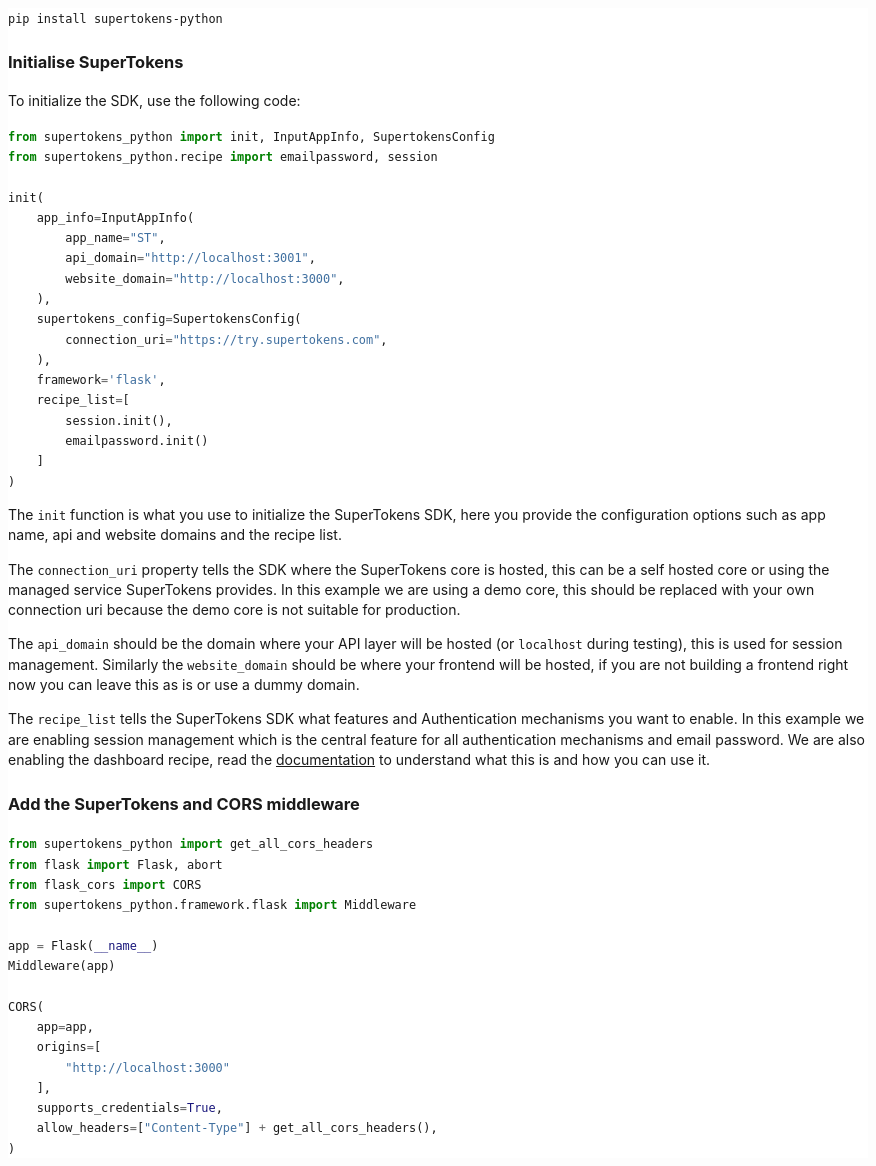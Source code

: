 ```bash
pip install supertokens-python
```

### Initialise SuperTokens

To initialize the SDK, use the following code:

```py
from supertokens_python import init, InputAppInfo, SupertokensConfig
from supertokens_python.recipe import emailpassword, session

init(
    app_info=InputAppInfo(
        app_name="ST",
        api_domain="http://localhost:3001",
        website_domain="http://localhost:3000",
    ),
    supertokens_config=SupertokensConfig(
        connection_uri="https://try.supertokens.com",
    ),
    framework='flask',
    recipe_list=[
        session.init(),
        emailpassword.init()
    ]
)
```

The `init` function is what you use to initialize the SuperTokens SDK, here you provide the configuration options such as app name, api and website domains and the recipe list.

The `connection_uri` property tells the SDK where the SuperTokens core is hosted, this can be a self hosted core or using the managed service SuperTokens provides. In this example we are using a demo core, this should be replaced with your own connection uri because the demo core is not suitable for production.

The `api_domain` should be the domain where your API layer will be hosted (or `localhost` during testing), this is used for session management. Similarly the `website_domain` should be where your frontend will be hosted, if you are not building a frontend right now you can leave this as is or use a dummy domain.

The `recipe_list` tells the SuperTokens SDK what features and Authentication mechanisms you want to enable. In this example we are enabling session management which is the central feature for all authentication mechanisms and email password. We are also enabling the dashboard recipe, read the [documentation](https://supertokens.com/docs/emailpassword/pre-built-ui/setup/user-management-dashboard/users-listing-and-details) to understand what this is and how you can use it.

### Add the SuperTokens and CORS middleware

```py
from supertokens_python import get_all_cors_headers
from flask import Flask, abort
from flask_cors import CORS 
from supertokens_python.framework.flask import Middleware

app = Flask(__name__)
Middleware(app)

CORS(
    app=app,
    origins=[
        "http://localhost:3000"
    ],
    supports_credentials=True,
    allow_headers=["Content-Type"] + get_all_cors_headers(),
)
```